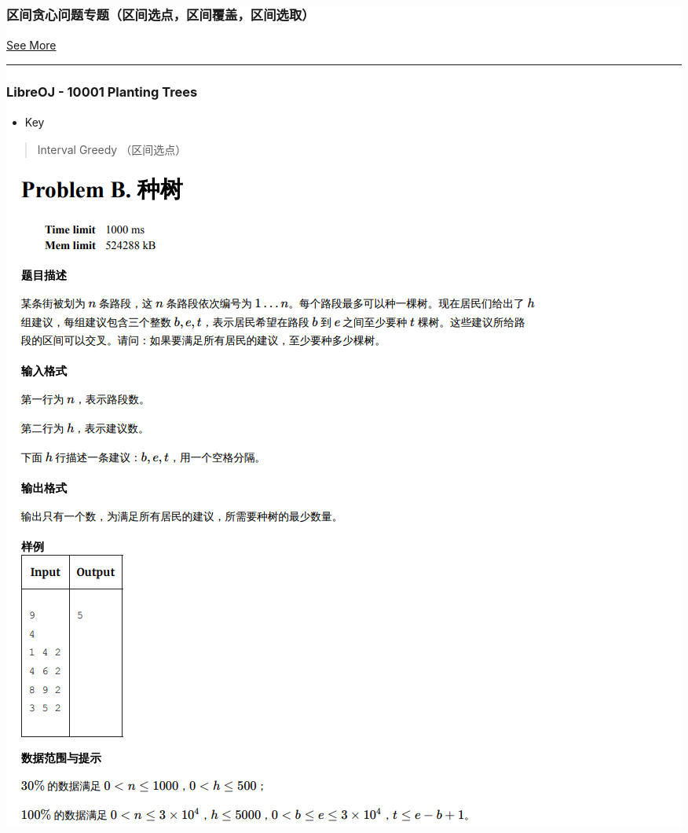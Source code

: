 ### 区间贪心问题专题（区间选点，区间覆盖，区间选取）

[See More](https://www.cnblogs.com/dchnzlh/p/10427309.html)

---

### LibreOJ - 10001 Planting Trees

- Key

>Interval Greedy （区间选点）

![LibreOJ - Planting Tree](Algorithm-Rehabilitation-Program.assets/LibreOJ-PlantingTree.png)
